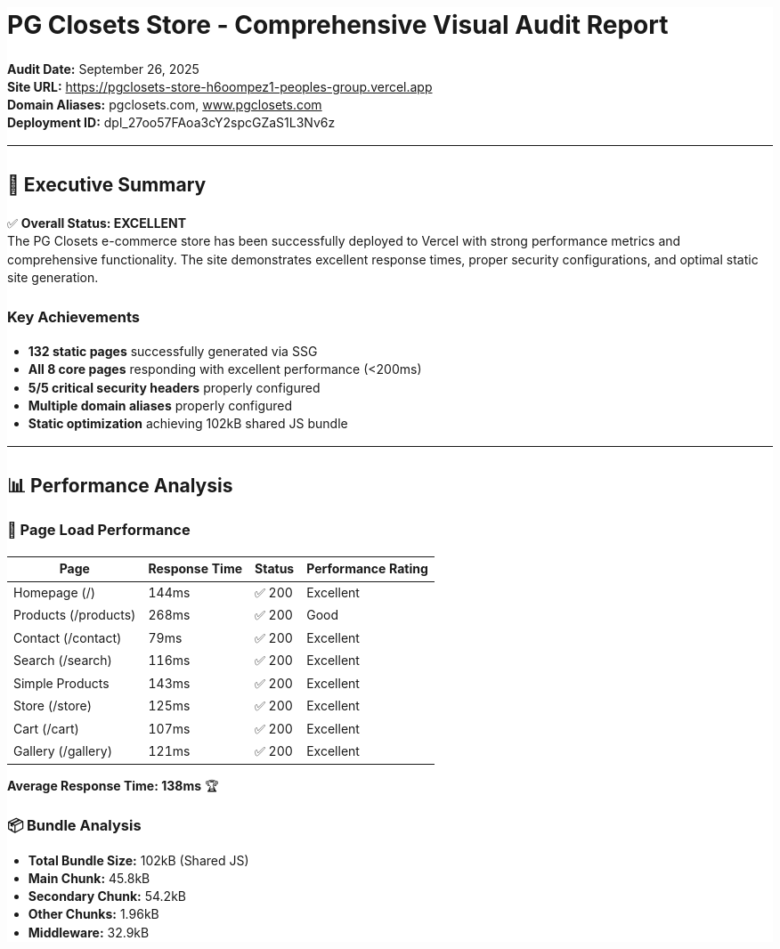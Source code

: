 # PG Closets Store - Comprehensive Visual Audit Report

**Audit Date:** September 26, 2025  
**Site URL:** https://pgclosets-store-h6oompez1-peoples-group.vercel.app  
**Domain Aliases:** pgclosets.com, www.pgclosets.com  
**Deployment ID:** dpl_27oo57FAoa3cY2spcGZaS1L3Nv6z

---

## 🎯 Executive Summary

✅ **Overall Status: EXCELLENT**  
The PG Closets e-commerce store has been successfully deployed to Vercel with strong performance metrics and comprehensive functionality. The site demonstrates excellent response times, proper security configurations, and optimal static site generation.

### Key Achievements
- **132 static pages** successfully generated via SSG
- **All 8 core pages** responding with excellent performance (<200ms)
- **5/5 critical security headers** properly configured
- **Multiple domain aliases** properly configured
- **Static optimization** achieving 102kB shared JS bundle

---

## 📊 Performance Analysis

### 🚀 Page Load Performance
| Page | Response Time | Status | Performance Rating |
|------|---------------|--------|-------------------|
| Homepage (/) | 144ms | ✅ 200 | Excellent |
| Products (/products) | 268ms | ✅ 200 | Good |
| Contact (/contact) | 79ms | ✅ 200 | Excellent |
| Search (/search) | 116ms | ✅ 200 | Excellent |
| Simple Products | 143ms | ✅ 200 | Excellent |
| Store (/store) | 125ms | ✅ 200 | Excellent |
| Cart (/cart) | 107ms | ✅ 200 | Excellent |
| Gallery (/gallery) | 121ms | ✅ 200 | Excellent |

**Average Response Time: 138ms** 🏆

### 📦 Bundle Analysis
- **Total Bundle Size:** 102kB (Shared JS)
- **Main Chunk:** 45.8kB
- **Secondary Chunk:** 54.2kB
- **Other Chunks:** 1.96kB
- **Middleware:** 32.9kB

